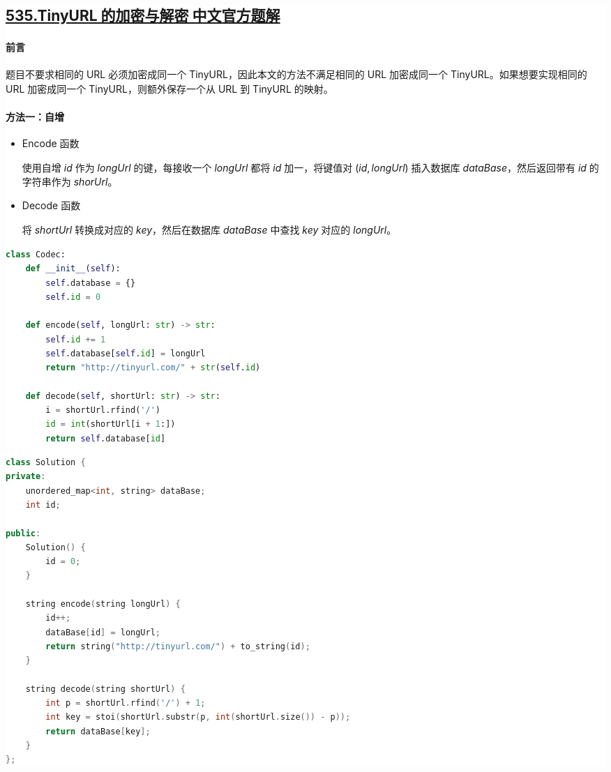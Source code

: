 ## [535.TinyURL 的加密与解密 中文官方题解](https://leetcode.cn/problems/encode-and-decode-tinyurl/solutions/100000/tinyurl-de-jia-mi-yu-jie-mi-by-leetcode-ty5yp)

#### 前言

题目不要求相同的 $\text{URL}$ 必须加密成同一个 $\text{TinyURL}$，因此本文的方法不满足相同的 $\text{URL}$ 加密成同一个 $\text{TinyURL}$。如果想要实现相同的 $\text{URL}$ 加密成同一个 $\text{TinyURL}$，则额外保存一个从 $\text{URL}$ 到 $\text{TinyURL}$ 的映射。

#### 方法一：自增

+ $\text{Encode}$ 函数

    使用自增 $\textit{id}$ 作为 $\textit{longUrl}$ 的键，每接收一个 $\textit{longUrl}$ 都将 $\textit{id}$ 加一，将键值对 $(\textit{id}, \textit{longUrl})$ 插入数据库 $\textit{dataBase}$，然后返回带有 $\textit{id}$ 的字符串作为 $\textit{shorUrl}$。

+ $\text{Decode}$ 函数

    将 $\textit{shortUrl}$ 转换成对应的 $\textit{key}$，然后在数据库 $\textit{dataBase}$ 中查找 $\textit{key}$ 对应的 $\textit{longUrl}$。

```Python [sol1-Python3]
class Codec:
    def __init__(self):
        self.database = {}
        self.id = 0

    def encode(self, longUrl: str) -> str:
        self.id += 1
        self.database[self.id] = longUrl
        return "http://tinyurl.com/" + str(self.id)

    def decode(self, shortUrl: str) -> str:
        i = shortUrl.rfind('/')
        id = int(shortUrl[i + 1:])
        return self.database[id]
```

```C++ [sol1-C++]
class Solution {
private:
    unordered_map<int, string> dataBase;
    int id;

public:
    Solution() {
        id = 0;
    }

    string encode(string longUrl) {
        id++;
        dataBase[id] = longUrl;
        return string("http://tinyurl.com/") + to_string(id);
    }

    string decode(string shortUrl) {
        int p = shortUrl.rfind('/') + 1;
        int key = stoi(shortUrl.substr(p, int(shortUrl.size()) - p));
        return dataBase[key];
    }
};
```
